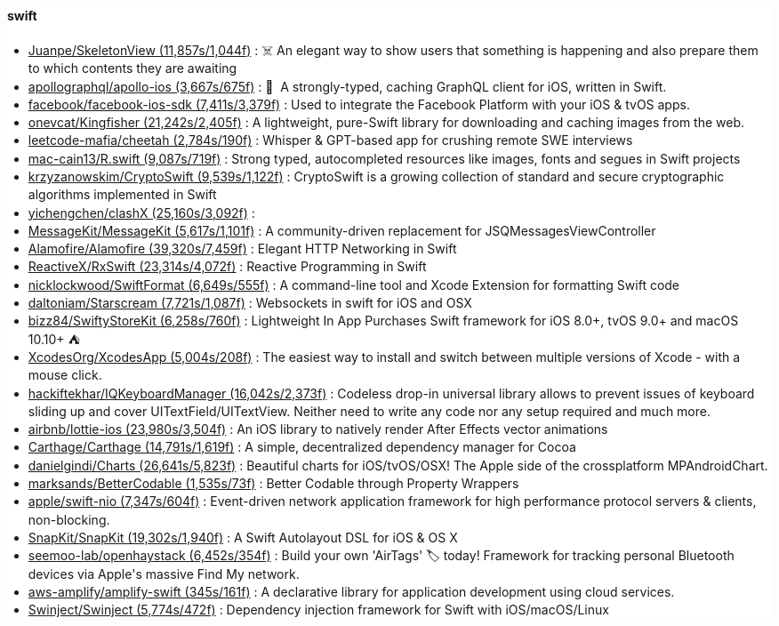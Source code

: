 #### swift
* [Juanpe/SkeletonView (11,857s/1,044f)](https://github.com/Juanpe/SkeletonView) : ☠️ An elegant way to show users that something is happening and also prepare them to which contents they are awaiting
* [apollographql/apollo-ios (3,667s/675f)](https://github.com/apollographql/apollo-ios) : 📱  A strongly-typed, caching GraphQL client for iOS, written in Swift.
* [facebook/facebook-ios-sdk (7,411s/3,379f)](https://github.com/facebook/facebook-ios-sdk) : Used to integrate the Facebook Platform with your iOS & tvOS apps.
* [onevcat/Kingfisher (21,242s/2,405f)](https://github.com/onevcat/Kingfisher) : A lightweight, pure-Swift library for downloading and caching images from the web.
* [leetcode-mafia/cheetah (2,784s/190f)](https://github.com/leetcode-mafia/cheetah) : Whisper & GPT-based app for crushing remote SWE interviews
* [mac-cain13/R.swift (9,087s/719f)](https://github.com/mac-cain13/R.swift) : Strong typed, autocompleted resources like images, fonts and segues in Swift projects
* [krzyzanowskim/CryptoSwift (9,539s/1,122f)](https://github.com/krzyzanowskim/CryptoSwift) : CryptoSwift is a growing collection of standard and secure cryptographic algorithms implemented in Swift
* [yichengchen/clashX (25,160s/3,092f)](https://github.com/yichengchen/clashX) : 
* [MessageKit/MessageKit (5,617s/1,101f)](https://github.com/MessageKit/MessageKit) : A community-driven replacement for JSQMessagesViewController
* [Alamofire/Alamofire (39,320s/7,459f)](https://github.com/Alamofire/Alamofire) : Elegant HTTP Networking in Swift
* [ReactiveX/RxSwift (23,314s/4,072f)](https://github.com/ReactiveX/RxSwift) : Reactive Programming in Swift
* [nicklockwood/SwiftFormat (6,649s/555f)](https://github.com/nicklockwood/SwiftFormat) : A command-line tool and Xcode Extension for formatting Swift code
* [daltoniam/Starscream (7,721s/1,087f)](https://github.com/daltoniam/Starscream) : Websockets in swift for iOS and OSX
* [bizz84/SwiftyStoreKit (6,258s/760f)](https://github.com/bizz84/SwiftyStoreKit) : Lightweight In App Purchases Swift framework for iOS 8.0+, tvOS 9.0+ and macOS 10.10+ ⛺
* [XcodesOrg/XcodesApp (5,004s/208f)](https://github.com/XcodesOrg/XcodesApp) : The easiest way to install and switch between multiple versions of Xcode - with a mouse click.
* [hackiftekhar/IQKeyboardManager (16,042s/2,373f)](https://github.com/hackiftekhar/IQKeyboardManager) : Codeless drop-in universal library allows to prevent issues of keyboard sliding up and cover UITextField/UITextView. Neither need to write any code nor any setup required and much more.
* [airbnb/lottie-ios (23,980s/3,504f)](https://github.com/airbnb/lottie-ios) : An iOS library to natively render After Effects vector animations
* [Carthage/Carthage (14,791s/1,619f)](https://github.com/Carthage/Carthage) : A simple, decentralized dependency manager for Cocoa
* [danielgindi/Charts (26,641s/5,823f)](https://github.com/danielgindi/Charts) : Beautiful charts for iOS/tvOS/OSX! The Apple side of the crossplatform MPAndroidChart.
* [marksands/BetterCodable (1,535s/73f)](https://github.com/marksands/BetterCodable) : Better Codable through Property Wrappers
* [apple/swift-nio (7,347s/604f)](https://github.com/apple/swift-nio) : Event-driven network application framework for high performance protocol servers & clients, non-blocking.
* [SnapKit/SnapKit (19,302s/1,940f)](https://github.com/SnapKit/SnapKit) : A Swift Autolayout DSL for iOS & OS X
* [seemoo-lab/openhaystack (6,452s/354f)](https://github.com/seemoo-lab/openhaystack) : Build your own 'AirTags' 🏷 today! Framework for tracking personal Bluetooth devices via Apple's massive Find My network.
* [aws-amplify/amplify-swift (345s/161f)](https://github.com/aws-amplify/amplify-swift) : A declarative library for application development using cloud services.
* [Swinject/Swinject (5,774s/472f)](https://github.com/Swinject/Swinject) : Dependency injection framework for Swift with iOS/macOS/Linux
